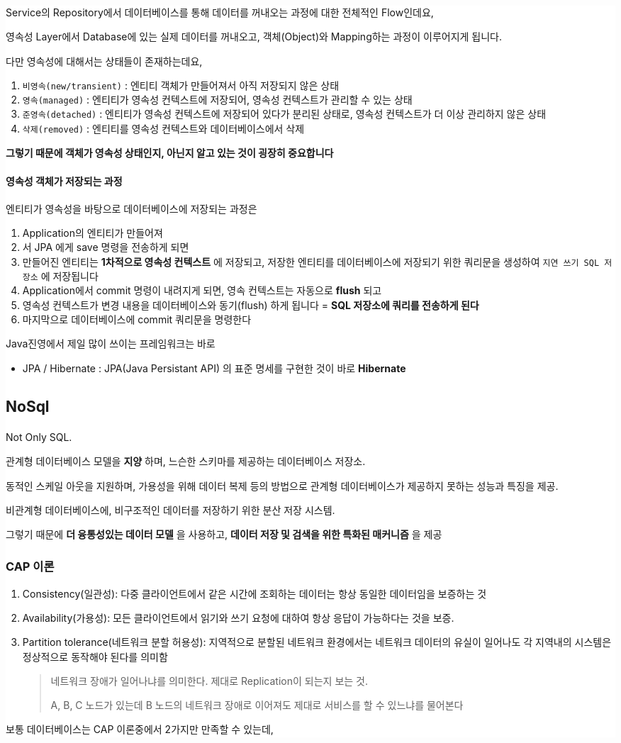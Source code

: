Service의 Repository에서 데이터베이스를 통해 데이터를 꺼내오는 과정에 대한 전체적인 Flow인데요,  

영속성 Layer에서 Database에 있는 실제 데이터를 꺼내오고, 객체(Object)와 Mapping하는 과정이 이루어지게 됩니다. 

다만 영속성에 대해서는 상태들이 존재하는데요, 

1. `비영속(new/transient)` : 엔티티 객체가 만들어져서 아직 저장되지 않은 상태
2. `영속(managed)` : 엔티티가 영속성 컨텍스트에 저장되어, 영속성 컨텍스트가 관리할 수 있는 상태
3. `준영속(detached)` : 엔티티가 영속성 컨텍스트에 저장되어 있다가 분리된 상태로, 영속성 컨텍스트가 더 이상 관리하지 않은 상태
4. `삭제(removed)` : 엔티티를 영속성 컨텍스트와 데이터베이스에서 삭제

**그렇기 때문에 객체가 영속성 상태인지, 아닌지 알고 있는 것이 굉장히 중요합니다**  

#### 영속성 객체가 저장되는 과정

엔티티가 영속성을 바탕으로 데이터베이스에 저장되는 과정은

1. Application의 엔티티가 만들어져
2. 서 JPA 에게 save 명령을 전송하게 되면
3. 만들어진 엔티티는 **1차적으로 영속성 컨텍스트** 에 저장되고, 저장한 엔티티를 데이터베이스에 저장되기 위한 쿼리문을 생성하여 `지연 쓰기 SQL 저장소` 에 저장됩니다
4. Application에서 commit 명령이 내려지게 되면, 영속 컨텍스트는 자동으로 **flush** 되고
5. 영속성 컨텍스트가 변경 내용을 데이터베이스와 동기(flush) 하게 됩니다 = **SQL 저장소에 쿼리를 전송하게 된다**
6. 마지막으로 데이터베이스에 commit 쿼리문을 명령한다



Java진영에서 제일 많이 쓰이는 프레임워크는 바로

* JPA / Hibernate : JPA(Java Persistant API) 의 표준 명세를 구현한 것이 바로 **Hibernate**





## NoSql

Not Only SQL. 

관계형 데이터베이스 모델을 **지양** 하며, 느슨한 스키마를 제공하는 데이터베이스 저장소. 

동적인 스케일 아웃을 지원하며, 가용성을 위해 데이터 복제 등의 방법으로 관계형 데이터베이스가 제공하지 못하는 성능과 특징을 제공. 

비관계형 데이터베이스에, 비구조적인 데이터를 저장하기 위한 분산 저장 시스템. 

그렇기 때문에 **더 융통성있는 데이터 모델** 을 사용하고, **데이터 저장 및 검색을 위한 특화된 매커니즘** 을 제공



### CAP 이론

1. Consistency(일관성): 다중 클라이언트에서 같은 시간에 조회하는 데이터는 항상 동일한 데이터임을 보증하는 것

2. Availability(가용성): 모든 클라이언트에서 읽기와 쓰기 요청에 대하여 항상 응답이 가능하다는 것을 보증. 

3. Partition tolerance(네트워크 분할 허용성): 지역적으로 분할된 네트워크 환경에서는 네트워크 데이터의 유실이 일어나도 각 지역내의 시스템은 정상적으로 동작해야 된다를 의미함

   > 네트워크 장애가 일어나냐를 의미한다. 제대로 Replication이 되는지 보는 것. 
   >
   > A, B, C 노드가 있는데 B 노드의 네트워크 장애로 이어져도 제대로 서비스를 할 수 있느냐를 물어본다

보통 데이터베이스는 CAP 이론중에서 2가지만 만족할 수 있는데,  
